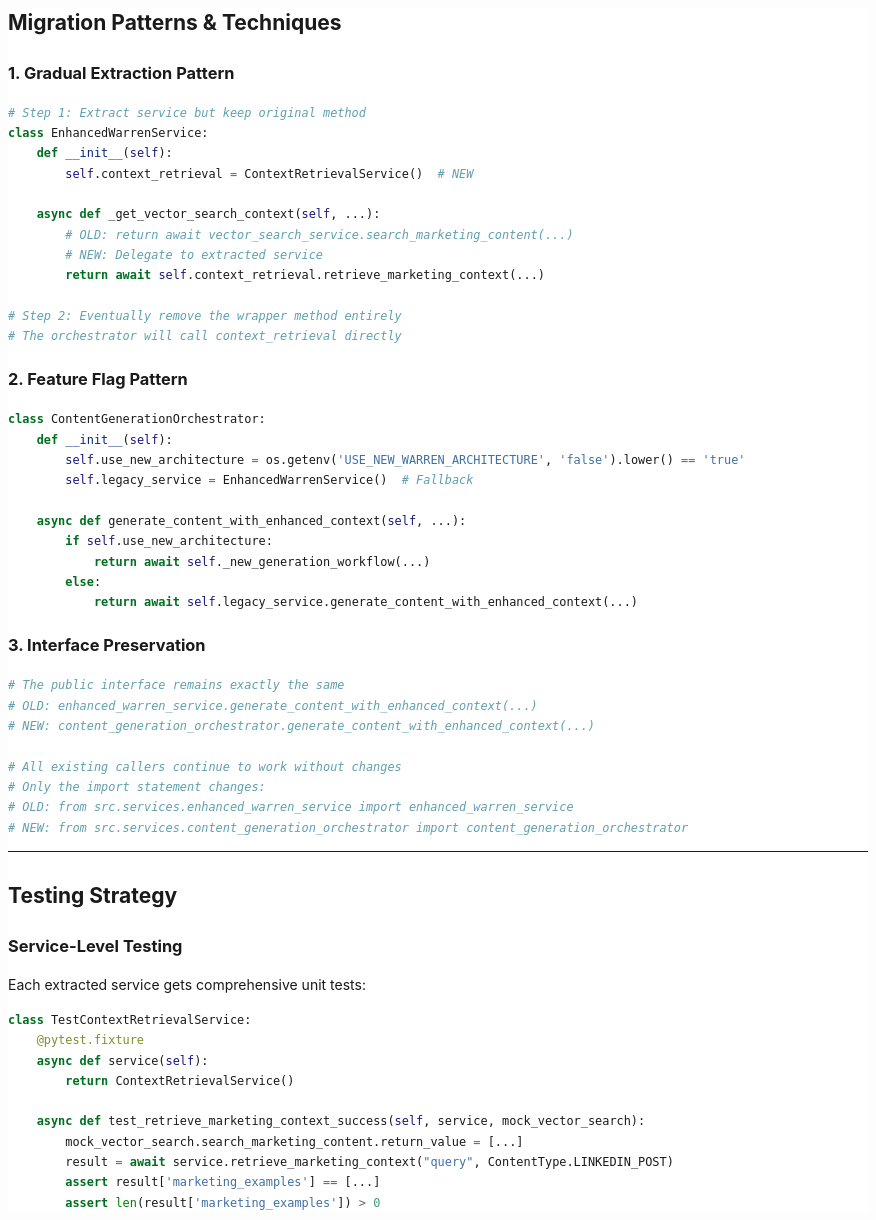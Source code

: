 ## **Migration Patterns & Techniques**

### **1. Gradual Extraction Pattern**
```python
# Step 1: Extract service but keep original method
class EnhancedWarrenService:
    def __init__(self):
        self.context_retrieval = ContextRetrievalService()  # NEW
    
    async def _get_vector_search_context(self, ...):
        # OLD: return await vector_search_service.search_marketing_content(...)
        # NEW: Delegate to extracted service
        return await self.context_retrieval.retrieve_marketing_context(...)

# Step 2: Eventually remove the wrapper method entirely
# The orchestrator will call context_retrieval directly
```

### **2. Feature Flag Pattern**
```python
class ContentGenerationOrchestrator:
    def __init__(self):
        self.use_new_architecture = os.getenv('USE_NEW_WARREN_ARCHITECTURE', 'false').lower() == 'true'
        self.legacy_service = EnhancedWarrenService()  # Fallback
    
    async def generate_content_with_enhanced_context(self, ...):
        if self.use_new_architecture:
            return await self._new_generation_workflow(...)
        else:
            return await self.legacy_service.generate_content_with_enhanced_context(...)
```

### **3. Interface Preservation**
```python
# The public interface remains exactly the same
# OLD: enhanced_warren_service.generate_content_with_enhanced_context(...)
# NEW: content_generation_orchestrator.generate_content_with_enhanced_context(...)

# All existing callers continue to work without changes
# Only the import statement changes:
# OLD: from src.services.enhanced_warren_service import enhanced_warren_service
# NEW: from src.services.content_generation_orchestrator import content_generation_orchestrator
```

---

## **Testing Strategy**

### **Service-Level Testing**
Each extracted service gets comprehensive unit tests:
```python
class TestContextRetrievalService:
    @pytest.fixture
    async def service(self):
        return ContextRetrievalService()
    
    async def test_retrieve_marketing_context_success(self, service, mock_vector_search):
        mock_vector_search.search_marketing_content.return_value = [...]
        result = await service.retrieve_marketing_context("query", ContentType.LINKEDIN_POST)
        assert result['marketing_examples'] == [...]
        assert len(result['marketing_examples']) > 0
```